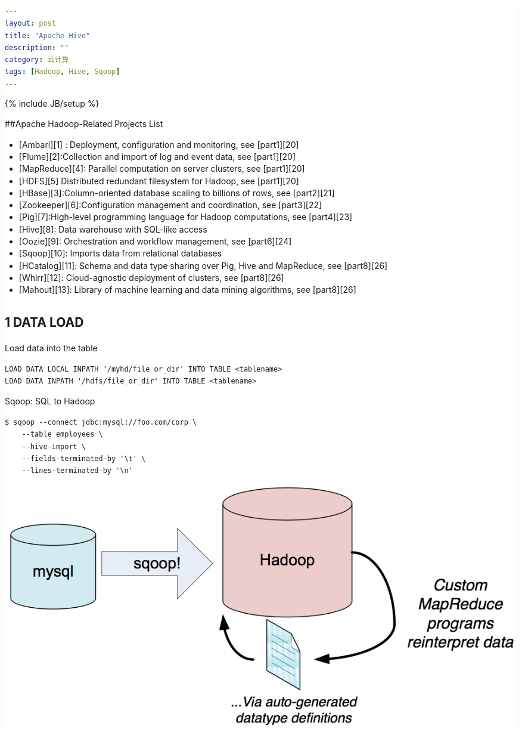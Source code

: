 ```yaml
---
layout: post
title: "Apache Hive"
description: ""
category: 云计算
tags: [Hadoop, Hive, Sqoop]
---
```

{% include JB/setup %}

##Apache Hadoop-Related Projects List

- [Ambari][1] : Deployment, configuration and monitoring, see [part1][20]
- [Flume][2]:Collection and import of log and event data, see [part1][20]
- [MapReduce][4]: Parallel computation on server clusters, see [part1][20]
- [HDFS][5] Distributed redundant filesystem for Hadoop, see [part1][20]
- [HBase][3]:Column-oriented database scaling to billions of rows, see [part2][21]
- [Zookeeper][6]:Configuration management and coordination, see [part3][22]
- [Pig][7]:High-level programming language for Hadoop computations, see [part4][23]
- [Hive][8]: Data warehouse with SQL-like access
- [Oozie][9]: Orchestration and workflow management, see [part6][24]
- [Sqoop][10]: Imports data from relational databases
- [HCatalog][11]: Schema and data type sharing over Pig, Hive and MapReduce, see [part8][26]
- [Whirr][12]: Cloud-agnostic deployment of clusters, see [part8][26]
- [Mahout][13]: Library of machine learning and data mining algorithms, see [part8][26]



## 1 DATA LOAD
Load data into the table

    LOAD DATA LOCAL INPATH '/myhd/file_or_dir' INTO TABLE <tablename>
    LOAD DATA INPATH '/hdfs/file_or_dir' INTO TABLE <tablename>
    
Sqoop: SQL to Hadoop

    $ sqoop --connect jdbc:mysql://foo.com/corp \
        --table employees \
        --hive-import \
        --fields-terminated-by '\t' \
        --lines-terminated-by '\n'
![sqoop](/assets/2013-03-04-hive/sqoop.png)
